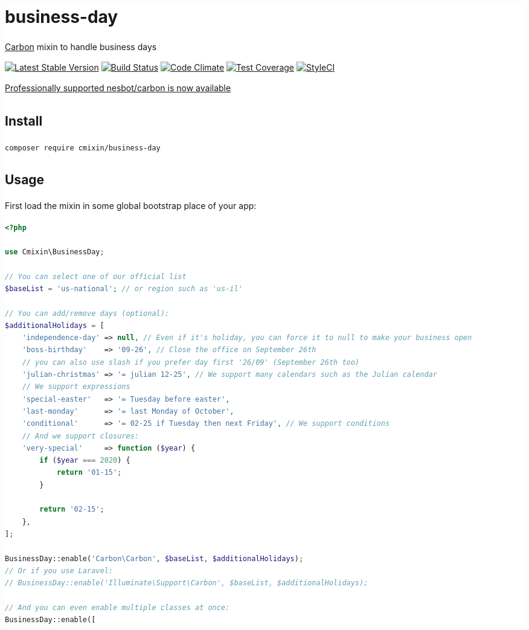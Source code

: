 # business-day

[Carbon](https://carbon.nesbot.com/) mixin to handle business days

[![Latest Stable Version](https://poser.pugx.org/cmixin/business-day/v/stable.png)](https://packagist.org/packages/cmixin/business-day)
[![Build Status](https://travis-ci.org/kylekatarnls/business-day.svg?branch=master)](https://travis-ci.org/kylekatarnls/business-day)
[![Code Climate](https://codeclimate.com/github/kylekatarnls/business-day/badges/gpa.svg)](https://codeclimate.com/github/kylekatarnls/business-day)
[![Test Coverage](https://codeclimate.com/github/kylekatarnls/business-day/badges/coverage.svg)](https://codeclimate.com/github/kylekatarnls/business-day/coverage)
[![StyleCI](https://styleci.io/repos/129502391/shield?branch=master&style=flat)](https://styleci.io/repos/129502391)

[Professionally supported nesbot/carbon is now available](https://tidelift.com/subscription/pkg/packagist-nesbot-carbon?utm_source=packagist-nesbot-carbon&utm_medium=referral&utm_campaign=readme)

## Install

```shell
composer require cmixin/business-day
```

## Usage

First load the mixin in some global bootstrap place of your app:

```php
<?php

use Cmixin\BusinessDay;

// You can select one of our official list
$baseList = 'us-national'; // or region such as 'us-il'

// You can add/remove days (optional):
$additionalHolidays = [
    'independence-day' => null, // Even if it's holiday, you can force it to null to make your business open
    'boss-birthday'    => '09-26', // Close the office on September 26th
    // you can also use slash if you prefer day first '26/09' (September 26th too)
    'julian-christmas' => '= julian 12-25', // We support many calendars such as the Julian calendar
    // We support expressions
    'special-easter'   => '= Tuesday before easter',
    'last-monday'      => '= last Monday of October',
    'conditional'      => '= 02-25 if Tuesday then next Friday', // We support conditions
    // And we support closures:
    'very-special'     => function ($year) {
        if ($year === 2020) {
            return '01-15';
        }

        return '02-15';
    },
];

BusinessDay::enable('Carbon\Carbon', $baseList, $additionalHolidays);
// Or if you use Laravel:
// BusinessDay::enable('Illuminate\Support\Carbon', $baseList, $additionalHolidays);

// And you can even enable multiple classes at once:
BusinessDay::enable([
```